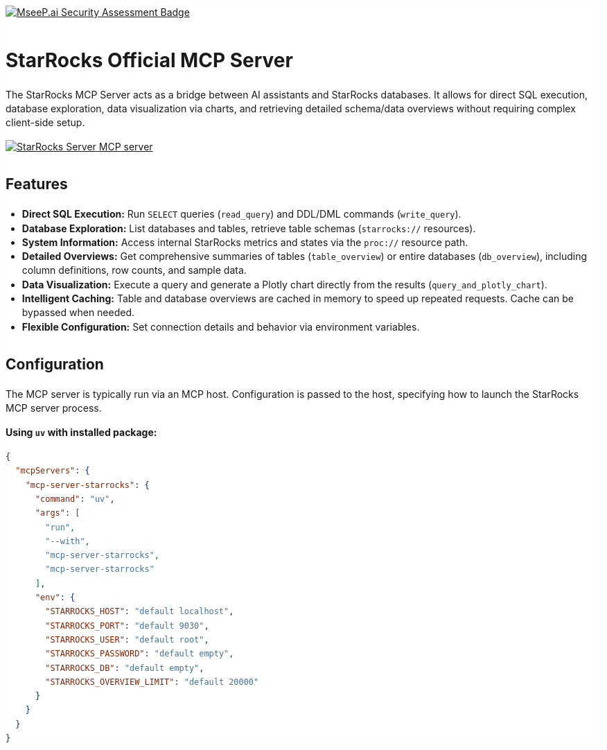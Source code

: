 [![MseeP.ai Security Assessment Badge](https://mseep.net/mseep-audited.png)](https://mseep.ai/app/starrocks-mcp-server-starrocks)

# StarRocks Official MCP Server

The StarRocks MCP Server acts as a bridge between AI assistants and StarRocks databases. It allows for direct SQL execution, database exploration, data visualization via charts, and retrieving detailed schema/data overviews without requiring complex client-side setup.

<a href="https://glama.ai/mcp/servers/@StarRocks/mcp-server-starrocks">
  <img width="380" height="200" src="https://glama.ai/mcp/servers/@StarRocks/mcp-server-starrocks/badge" alt="StarRocks Server MCP server" />
</a>

## Features

*   **Direct SQL Execution:** Run `SELECT` queries (`read_query`) and DDL/DML commands (`write_query`).
*   **Database Exploration:** List databases and tables, retrieve table schemas (`starrocks://` resources).
*   **System Information:** Access internal StarRocks metrics and states via the `proc://` resource path.
*   **Detailed Overviews:** Get comprehensive summaries of tables (`table_overview`) or entire databases (`db_overview`), including column definitions, row counts, and sample data.
*   **Data Visualization:** Execute a query and generate a Plotly chart directly from the results (`query_and_plotly_chart`).
*   **Intelligent Caching:** Table and database overviews are cached in memory to speed up repeated requests. Cache can be bypassed when needed.
*   **Flexible Configuration:** Set connection details and behavior via environment variables.

## Configuration

The MCP server is typically run via an MCP host. Configuration is passed to the host, specifying how to launch the StarRocks MCP server process.

**Using `uv` with installed package:**

```json
{
  "mcpServers": {
    "mcp-server-starrocks": {
      "command": "uv",
      "args": [
        "run",
        "--with",
        "mcp-server-starrocks",
        "mcp-server-starrocks"
      ],
      "env": {
        "STARROCKS_HOST": "default localhost",
        "STARROCKS_PORT": "default 9030",
        "STARROCKS_USER": "default root",
        "STARROCKS_PASSWORD": "default empty",
        "STARROCKS_DB": "default empty",
        "STARROCKS_OVERVIEW_LIMIT": "default 20000"
      }
    }
  }
}
```
